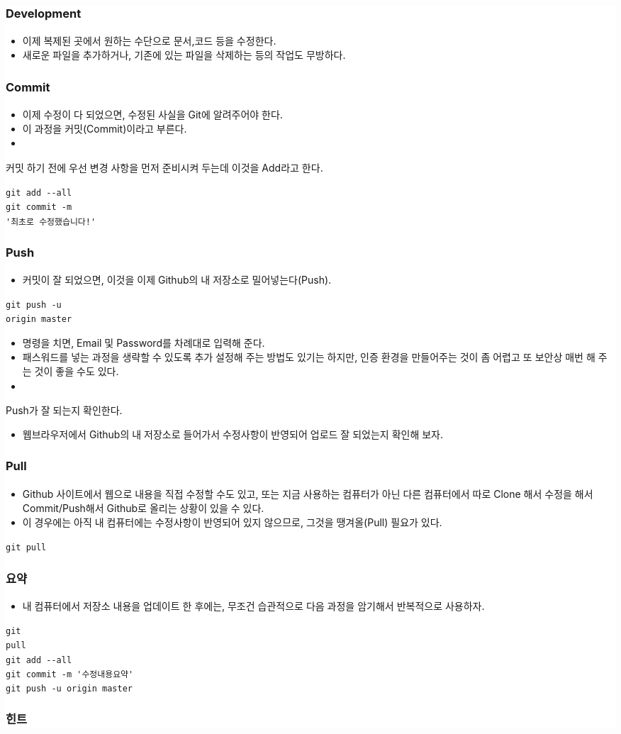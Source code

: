 ### Development

* 이제 복제된 곳에서 원하는 수단으로 문서,코드 등을 수정한다.
* 새로운 파일을 추가하거나, 기존에 있는
파일을 삭제하는 등의 작업도 무방하다.

### Commit

* 이제 수정이 다 되었으면, 수정된 사실을 Git에 알려주어야 한다.
* 이 과정을 커밋(Commit)이라고 부른다.
*
커밋 하기 전에 우선 변경 사항을 먼저 준비시켜 두는데 이것을 Add라고 한다.
```
git add --all
git commit -m
'최초로 수정했습니다!'
```

### Push

* 커밋이 잘 되었으면, 이것을 이제 Github의 내 저장소로 밀어넣는다(Push).
```
git push -u
origin master
```
* 명령을 치면, Email 및 Password를 차례대로 입력해 준다.
* 패스워드를 넣는 과정을 생략할 수
있도록 추가 설정해 주는 방법도 있기는 하지만, 인증 환경을 만들어주는 것이 좀 어렵고 또 보안상 매번 해 주는 것이 좋을 수도 있다.
*
Push가 잘 되는지 확인한다.
* 웹브라우저에서 Github의 내 저장소로 들어가서 수정사항이 반영되어 업로드 잘 되었는지 확인해 보자.

### Pull

* Github 사이트에서 웹으로 내용을 직접 수정할 수도 있고, 또는 지금 사용하는 컴퓨터가 아닌 다른 컴퓨터에서 따로
Clone 해서 수정을 해서 Commit/Push해서 Github로 올리는 상황이 있을 수 있다.
* 이 경우에는 아직 내 컴퓨터에는 수정사항이
반영되어 있지 않으므로, 그것을 땡겨올(Pull) 필요가 있다.
```
git pull
```

### 요약

* 내 컴퓨터에서 저장소 내용을 업데이트 한 후에는, 무조건 습관적으로 다음 과정을 암기해서 반복적으로 사용하자.
```
git
pull
git add --all
git commit -m '수정내용요약'
git push -u origin master
```

### 힌트
